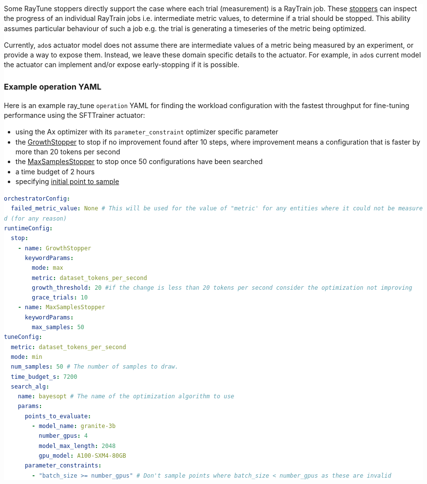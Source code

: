 Some RayTune stoppers directly support the case where each trial (measurement)
is a RayTrain job. These [stoppers](#stoppers) can inspect the progress of an
individual RayTrain jobs i.e. intermediate metric values, to determine if a
trial should be stopped. This ability assumes particular behaviour of such a job
e.g. the trial is generating a timeseries of the metric being optimized.

Currently, `ado`s actuator model does not assume there are intermediate values
of a metric being measured by an experiment, or provide a way to expose them.
Instead, we leave these domain specific details to the actuator. For example, in
`ado`s current model the actuator can implement and/or expose early-stopping if
it is possible.

### Example operation YAML

Here is an example ray_tune `operation` YAML for finding the workload
configuration with the fastest throughput for fine-tuning performance using the
SFTTrainer actuator:

- using the Ax optimizer with its `parameter_constraint` optimizer specific
  parameter
- the [GrowthStopper](#growthstopper) to stop if no improvement found after 10
  steps, where improvement means a configuration that is faster by more than 20
  tokens per second
- the [MaxSamplesStopper](#maxsamplestopper) to stop once 50 configurations have
  been searched
- a time budget of 2 hours
- specifying [initial point to sample](#common-parameters)


```yaml
orchestratorConfig:
  failed_metric_value: None # This will be used for the value of "metric' for any entities where it could not be measured (for any reason)
runtimeConfig:
  stop:
    - name: GrowthStopper
      keywordParams:
        mode: max
        metric: dataset_tokens_per_second
        growth_threshold: 20 #if the change is less than 20 tokens per second consider the optimization not improving
        grace_trials: 10
    - name: MaxSamplesStopper
      keywordParams:
        max_samples: 50
tuneConfig:
  metric: dataset_tokens_per_second
  mode: min
  num_samples: 50 # The number of samples to draw.
  time_budget_s: 7200
  search_alg:
    name: bayesopt # The name of the optimization algorithm to use
    params:
      points_to_evaluate:
        - model_name: granite-3b
          number_gpus: 4
          model_max_length: 2048
          gpu_model: A100-SXM4-80GB
      parameter_constraints:
        - "batch_size >= number_gpus" # Don't sample points where batch_size < number_gpus as these are invalid
```
